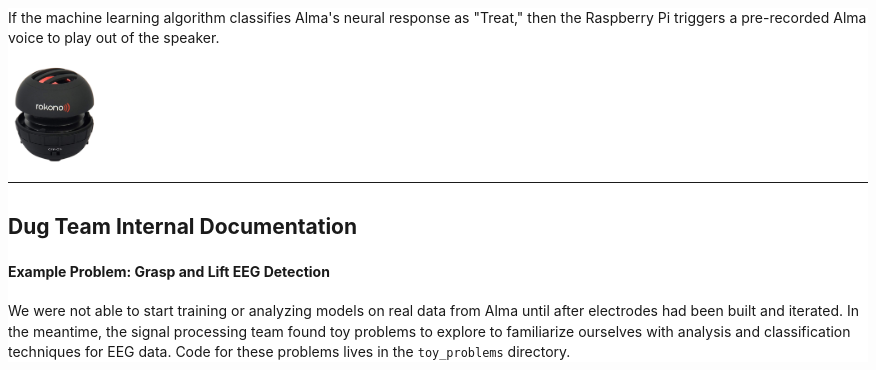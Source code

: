 If the machine learning algorithm classifies Alma's neural response as "Treat," then the Raspberry Pi triggers a pre-recorded Alma voice to play out of the speaker.

<img src="resources/documentation/speaker.png" alt="drawing" height="100"/>

------------
## Dug Team Internal Documentation
#### Example Problem: Grasp and Lift EEG Detection
We were not able to start training or analyzing models on real data from Alma until after electrodes had been built and iterated. In the meantime, the signal processing team found toy problems to explore to familiarize ourselves with analysis and classification techniques for EEG data. Code for these problems lives in the `toy_problems` directory.
